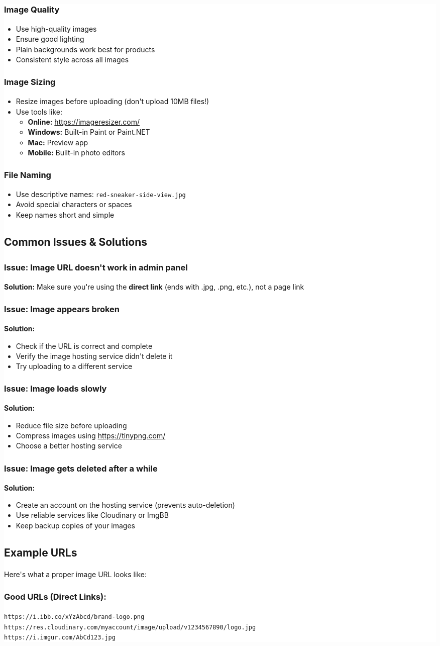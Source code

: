 ### Image Quality
- Use high-quality images
- Ensure good lighting
- Plain backgrounds work best for products
- Consistent style across all images

### Image Sizing
- Resize images before uploading (don't upload 10MB files!)
- Use tools like:
  - **Online:** https://imageresizer.com/
  - **Windows:** Built-in Paint or Paint.NET
  - **Mac:** Preview app
  - **Mobile:** Built-in photo editors

### File Naming
- Use descriptive names: `red-sneaker-side-view.jpg`
- Avoid special characters or spaces
- Keep names short and simple

## Common Issues & Solutions

### Issue: Image URL doesn't work in admin panel
**Solution:** Make sure you're using the **direct link** (ends with .jpg, .png, etc.), not a page link

### Issue: Image appears broken
**Solution:**
- Check if the URL is correct and complete
- Verify the image hosting service didn't delete it
- Try uploading to a different service

### Issue: Image loads slowly
**Solution:**
- Reduce file size before uploading
- Compress images using https://tinypng.com/
- Choose a better hosting service

### Issue: Image gets deleted after a while
**Solution:**
- Create an account on the hosting service (prevents auto-deletion)
- Use reliable services like Cloudinary or ImgBB
- Keep backup copies of your images

## Example URLs

Here's what a proper image URL looks like:

### Good URLs (Direct Links):
```
https://i.ibb.co/xYzAbcd/brand-logo.png
https://res.cloudinary.com/myaccount/image/upload/v1234567890/logo.jpg
https://i.imgur.com/AbCd123.jpg
```
